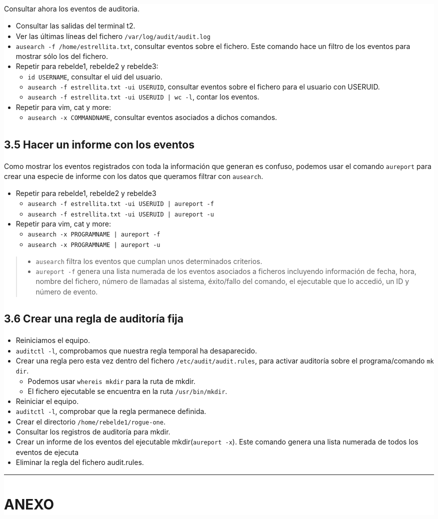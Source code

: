 Consultar ahora los eventos de auditoria.
* Consultar las salidas del terminal t2.
* Ver las últimas líneas del fichero `/var/log/audit/audit.log`
* `ausearch -f /home/estrellita.txt`, consultar eventos sobre el fichero.
Este comando hace un filtro de los eventos para mostrar sólo los del fichero.
* Repetir para rebelde1, rebelde2 y rebelde3:
   * `id USERNAME`, consultar el uid del usuario.
   * `ausearch -f estrellita.txt -ui USERUID`, consultar eventos sobre
   el fichero para el usuario con USERUID.
   * `ausearch -f estrellita.txt -ui USERUID | wc -l`, contar los eventos.
* Repetir para vim, cat y more:
  * `ausearch -x COMMANDNAME`, consultar eventos asociados a dichos comandos.

## 3.5 Hacer un informe con los eventos

Como mostrar los eventos registrados con toda la información que generan es confuso,
podemos usar el comando `aureport` para crear una especie de informe con los datos
que queramos filtrar con `ausearch`.

* Repetir para rebelde1, rebelde2 y rebelde3
   * `ausearch -f estrellita.txt -ui USERUID | aureport -f`
   * `ausearch -f estrellita.txt -ui USERUID | aureport -u`
* Repetir para vim, cat y more:
   * `ausearch -x PROGRAMNAME | aureport -f`
   * `ausearch -x PROGRAMNAME | aureport -u`

> * `ausearch` filtra los eventos que cumplan unos determinados criterios.
> * `aureport -f` genera una lista numerada de los eventos
asociados a ficheros incluyendo información de fecha, hora, nombre
del fichero, número de llamadas al sistema, éxito/fallo del comando, el ejecutable
que lo accedió, un ID y número de evento.

## 3.6 Crear una regla de auditoría fija

* Reiniciamos el equipo.
* `auditctl -l`, comprobamos que nuestra regla temporal ha desaparecido.
* Crear una regla pero esta vez dentro del fichero `/etc/audit/audit.rules`, para
activar auditoría sobre el programa/comando `mkdir`.
    * Podemos usar `whereis mkdir` para la ruta de mkdir.
    * El fichero ejecutable se encuentra en la ruta `/usr/bin/mkdir`.
* Reiniciar el equipo.
* `auditctl -l`, comprobar que la regla permanece definida.
* Crear el directorio `/home/rebelde1/rogue-one`.
* Consultar los registros de auditoría para mkdir.
* Crear un informe de los eventos del ejecutable mkdir(`aureport -x`).
Este comando genera una lista numerada de todos los eventos de ejecuta
* Eliminar la regla del fichero audit.rules.

---

# ANEXO
